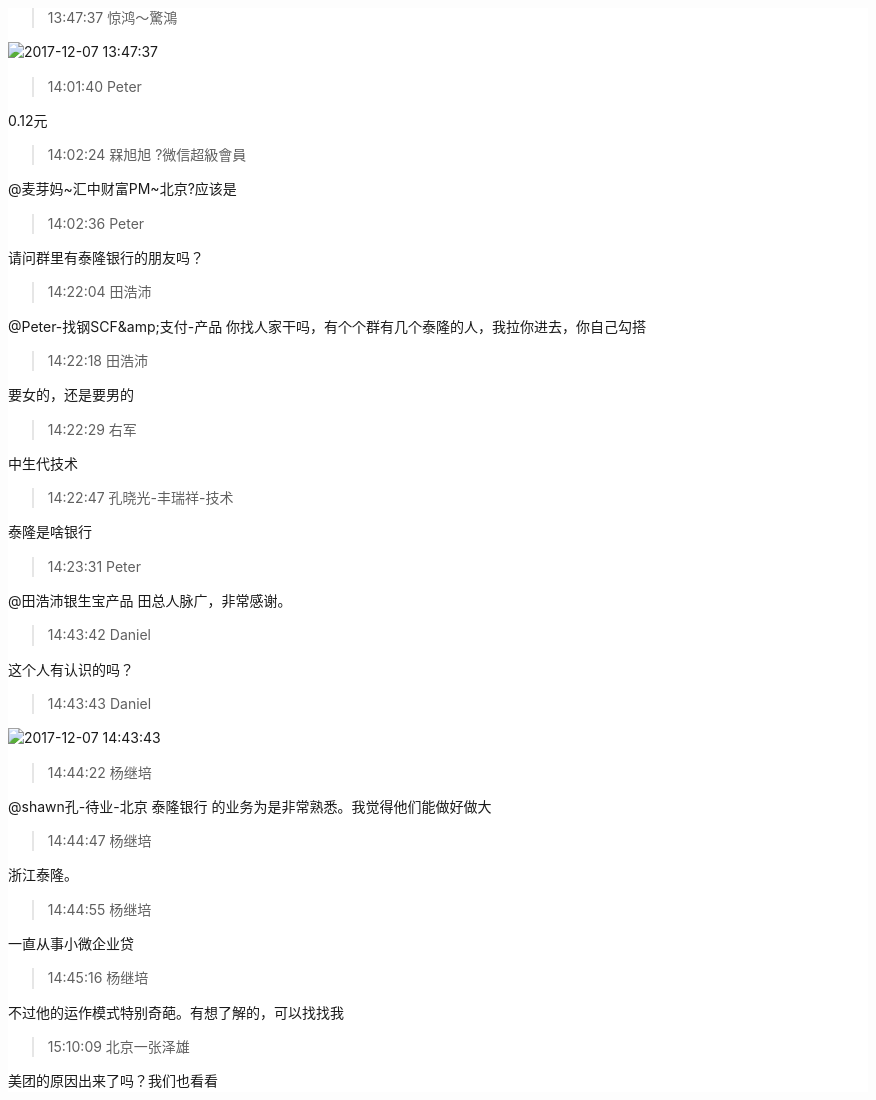 > 13:47:37  惊鸿～驚鴻  
   
![2017-12-07 13:47:37](http://wechat.lixf.cn/img/20171207_134737.png) 
   
> 14:01:40  Peter  
   
0.12元  
   
> 14:02:24  槑旭旭 ?微信超級會員  
   
@麦芽妈~汇中财富PM~北京?应该是  
   
> 14:02:36  Peter  
   
请问群里有泰隆银行的朋友吗？  
   
> 14:22:04  田浩沛  
   
@Peter-找钢SCF&amp;amp;支付-产品 你找人家干吗，有个个群有几个泰隆的人，我拉你进去，你自己勾搭  
   
> 14:22:18  田浩沛  
   
要女的，还是要男的  
   
> 14:22:29  右军  
   
中生代技术  
   
> 14:22:47  孔晓光-丰瑞祥-技术  
   
泰隆是啥银行  
   
> 14:23:31  Peter  
   
@田浩沛银生宝产品 田总人脉广，非常感谢。  
   
> 14:43:42  Daniel  
   
这个人有认识的吗？  
   
> 14:43:43  Daniel  
   
![2017-12-07 14:43:43](http://wechat.lixf.cn/img/20171207_144343.png) 
   
> 14:44:22  杨继培  
   
@shawn孔-待业-北京 泰隆银行 的业务为是非常熟悉。我觉得他们能做好做大  
   
> 14:44:47  杨继培  
   
浙江泰隆。  
   
> 14:44:55  杨继培  
   
一直从事小微企业贷  
   
> 14:45:16  杨继培  
   
不过他的运作模式特别奇葩。有想了解的，可以找找我  
   
> 15:10:09  北京一张泽雄  
   
美团的原因出来了吗？我们也看看  
   